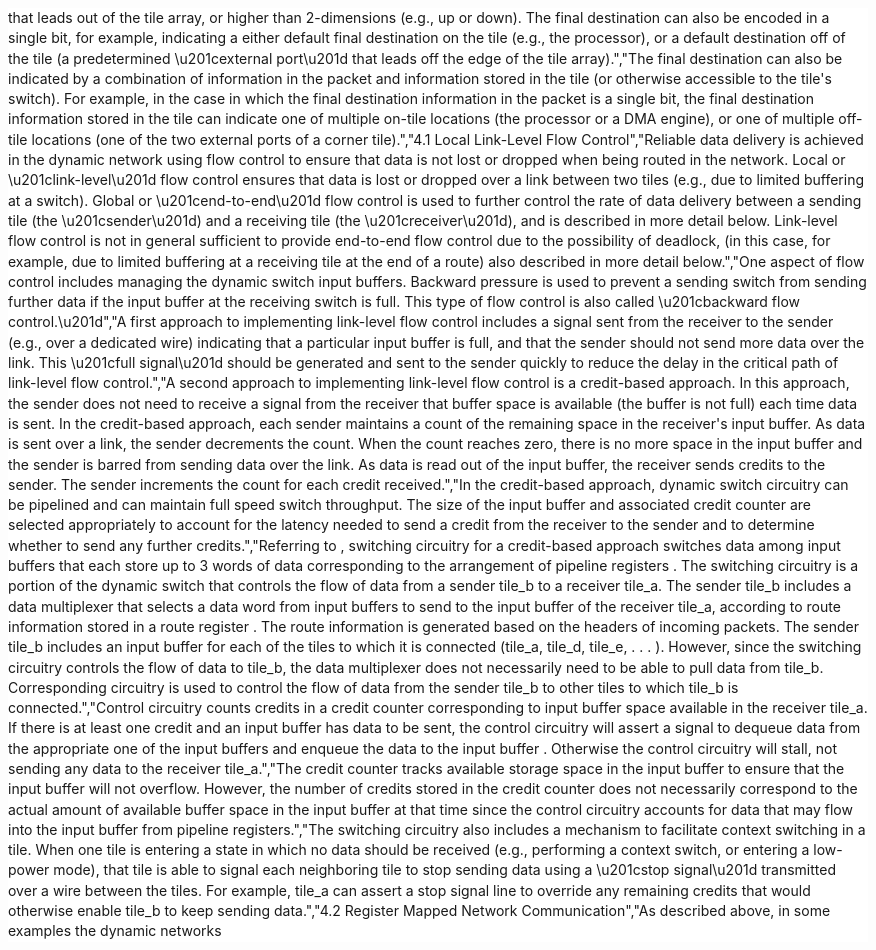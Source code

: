 that leads out of the tile array, or higher than 2-dimensions (e.g., up or down). The final destination can also be encoded in a single bit, for example, indicating a either default final destination on the tile (e.g., the processor), or a default destination off of the tile (a predetermined \u201cexternal port\u201d that leads off the edge of the tile array).","The final destination can also be indicated by a combination of information in the packet and information stored in the tile (or otherwise accessible to the tile's switch). For example, in the case in which the final destination information in the packet is a single bit, the final destination information stored in the tile can indicate one of multiple on-tile locations (the processor or a DMA engine), or one of multiple off-tile locations (one of the two external ports of a corner tile).","4.1 Local Link-Level Flow Control","Reliable data delivery is achieved in the dynamic network using flow control to ensure that data is not lost or dropped when being routed in the network. Local or \u201clink-level\u201d flow control ensures that data is lost or dropped over a link between two tiles (e.g., due to limited buffering at a switch). Global or \u201cend-to-end\u201d flow control is used to further control the rate of data delivery between a sending tile (the \u201csender\u201d) and a receiving tile (the \u201creceiver\u201d), and is described in more detail below. Link-level flow control is not in general sufficient to provide end-to-end flow control due to the possibility of deadlock, (in this case, for example, due to limited buffering at a receiving tile at the end of a route) also described in more detail below.","One aspect of flow control includes managing the dynamic switch input buffers. Backward pressure is used to prevent a sending switch from sending further data if the input buffer at the receiving switch is full. This type of flow control is also called \u201cbackward flow control.\u201d","A first approach to implementing link-level flow control includes a signal sent from the receiver to the sender (e.g., over a dedicated wire) indicating that a particular input buffer is full, and that the sender should not send more data over the link. This \u201cfull signal\u201d should be generated and sent to the sender quickly to reduce the delay in the critical path of link-level flow control.","A second approach to implementing link-level flow control is a credit-based approach. In this approach, the sender does not need to receive a signal from the receiver that buffer space is available (the buffer is not full) each time data is sent. In the credit-based approach, each sender maintains a count of the remaining space in the receiver's input buffer. As data is sent over a link, the sender decrements the count. When the count reaches zero, there is no more space in the input buffer and the sender is barred from sending data over the link. As data is read out of the input buffer, the receiver sends credits to the sender. The sender increments the count for each credit received.","In the credit-based approach, dynamic switch circuitry can be pipelined and can maintain full speed switch throughput. The size of the input buffer and associated credit counter are selected appropriately to account for the latency needed to send a credit from the receiver to the sender and to determine whether to send any further credits.","Referring to , switching circuitry  for a credit-based approach switches data among input buffers that each store up to 3 words of data corresponding to the arrangement of pipeline registers . The switching circuitry  is a portion of the dynamic switch that controls the flow of data from a sender tile_b to a receiver tile_a. The sender tile_b includes a data multiplexer  that selects a data word from input buffers  to send to the input buffer  of the receiver tile_a, according to route information stored in a route register . The route information is generated based on the headers of incoming packets. The sender tile_b includes an input buffer for each of the tiles to which it is connected (tile_a, tile_d, tile_e, . . . ). However, since the switching circuitry  controls the flow of data to tile_b, the data multiplexer  does not necessarily need to be able to pull data from tile_b. Corresponding circuitry is used to control the flow of data from the sender tile_b to other tiles to which tile_b is connected.","Control circuitry  counts credits in a credit counter  corresponding to input buffer space available in the receiver tile_a. If there is at least one credit and an input buffer has data to be sent, the control circuitry  will assert a signal to dequeue data from the appropriate one of the input buffers  and enqueue the data to the input buffer . Otherwise the control circuitry  will stall, not sending any data to the receiver tile_a.","The credit counter  tracks available storage space in the input buffer  to ensure that the input buffer  will not overflow. However, the number of credits stored in the credit counter does not necessarily correspond to the actual amount of available buffer space in the input buffer  at that time since the control circuitry accounts for data that may flow into the input buffer  from pipeline registers.","The switching circuitry  also includes a mechanism to facilitate context switching in a tile. When one tile is entering a state in which no data should be received (e.g., performing a context switch, or entering a low-power mode), that tile is able to signal each neighboring tile to stop sending data using a \u201cstop signal\u201d transmitted over a wire between the tiles. For example, tile_a can assert a stop signal line  to override any remaining credits that would otherwise enable tile_b to keep sending data.","4.2 Register Mapped Network Communication","As described above, in some examples the dynamic networks